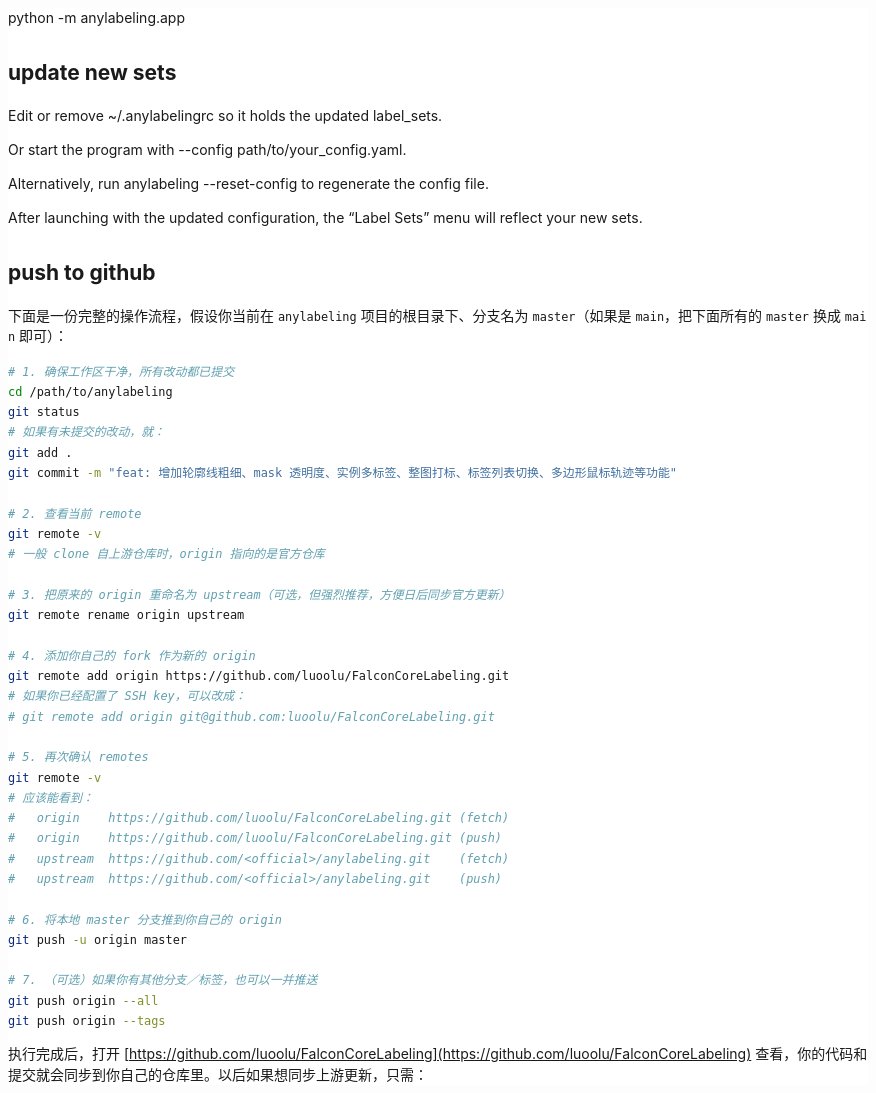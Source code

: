 python -m anylabeling.app

## update new sets

Edit or remove ~/.anylabelingrc so it holds the updated label_sets.

Or start the program with --config path/to/your_config.yaml.

Alternatively, run anylabeling --reset-config to regenerate the config file.

After launching with the updated configuration, the “Label Sets” menu will reflect your new sets.

## push to github

下面是一份完整的操作流程，假设你当前在 `anylabeling` 项目的根目录下、分支名为 `master`（如果是 `main`，把下面所有的 `master` 换成 `main` 即可）：

```bash
# 1. 确保工作区干净，所有改动都已提交
cd /path/to/anylabeling
git status
# 如果有未提交的改动，就：
git add .
git commit -m "feat: 增加轮廓线粗细、mask 透明度、实例多标签、整图打标、标签列表切换、多边形鼠标轨迹等功能"

# 2. 查看当前 remote
git remote -v
# 一般 clone 自上游仓库时，origin 指向的是官方仓库

# 3. 把原来的 origin 重命名为 upstream（可选，但强烈推荐，方便日后同步官方更新）
git remote rename origin upstream

# 4. 添加你自己的 fork 作为新的 origin
git remote add origin https://github.com/luoolu/FalconCoreLabeling.git
# 如果你已经配置了 SSH key，可以改成：
# git remote add origin git@github.com:luoolu/FalconCoreLabeling.git

# 5. 再次确认 remotes
git remote -v
# 应该能看到：
#   origin    https://github.com/luoolu/FalconCoreLabeling.git (fetch)
#   origin    https://github.com/luoolu/FalconCoreLabeling.git (push)
#   upstream  https://github.com/<official>/anylabeling.git    (fetch)
#   upstream  https://github.com/<official>/anylabeling.git    (push)

# 6. 将本地 master 分支推到你自己的 origin
git push -u origin master

# 7. （可选）如果你有其他分支／标签，也可以一并推送
git push origin --all
git push origin --tags
```
执行完成后，打开 [https://github.com/luoolu/FalconCoreLabeling](https://github.com/luoolu/FalconCoreLabeling) 查看，你的代码和提交就会同步到你自己的仓库里。以后如果想同步上游更新，只需：
